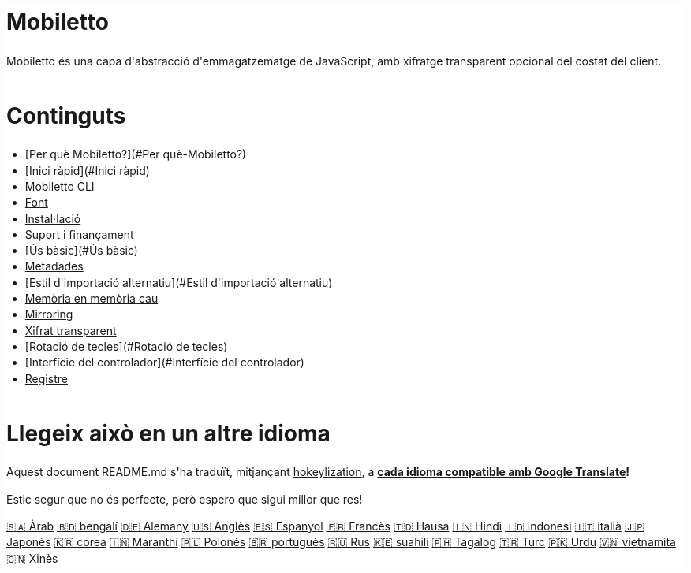 Mobiletto
 =========

 Mobiletto és una capa d'abstracció d'emmagatzematge de JavaScript, amb xifratge transparent opcional del costat del client.

 # Continguts
 * [Per què Mobiletto?](#Per què-Mobiletto?)
 * [Inici ràpid](#Inici ràpid)
 * [Mobiletto CLI](#mobiletto-cli)
 * [Font](#Font)
 * [Instal·lació](#Instal·lació)
 * [Suport i finançament](#Support-and-Funding)
 * [Ús bàsic](#Ús bàsic)
 * [Metadades](#Metadades)
 * [Estil d'importació alternatiu](#Estil d'importació alternatiu)
 * [Memòria en memòria cau](#Caching)
 * [Mirroring](#Mirroring)
 * [Xifrat transparent](#Transparent-encryption)
 * [Rotació de tecles](#Rotació de tecles)
 * [Interfície del controlador](#Interfície del controlador)
 * [Registre](#Registre)

 # Llegeix això en un altre idioma
 Aquest document README.md s'ha traduït, mitjançant [hokeylization](https://github.com/cobbzilla/hokeylization), a
 **[cada idioma compatible amb Google Translate](https://cloud.google.com/translate/docs/languages)!**

 Estic segur que no és perfecte, però espero que sigui millor que res!

 [🇸🇦 Àrab](../ar/README.md)
 [🇧🇩 bengalí](../bn/README.md)
 [🇩🇪 Alemany](../de/README.md)
 [🇺🇸 Anglès](../en/README.md)
 [🇪🇸 Espanyol](../es/README.md)
 [🇫🇷 Francès](../fr/README.md)
 [🇹🇩 Hausa](../ha/README.md)
 [🇮🇳 Hindi](../hi/README.md)
 [🇮🇩 indonesi](../id/README.md)
 [🇮🇹 italià](../it/README.md)
 [🇯🇵 Japonès](../ja/README.md)
 [🇰🇷 coreà](../ko/README.md)
 [🇮🇳 Maranthi](../mr/README.md)
 [🇵🇱 Polonès](../pl/README.md)
 [🇧🇷 portuguès](../pt/README.md)
 [🇷🇺 Rus](../ru/README.md)
 [🇰🇪 suahili](../sw/README.md)
 [🇵🇭 Tagalog](../tl/README.md)
 [🇹🇷 Turc](../tr/README.md)
 [🇵🇰 Urdu](../ur/README.md)
 [🇻🇳 vietnamita](../vi/README.md)
 [🇨🇳 Xinès](../zh/README.md)
